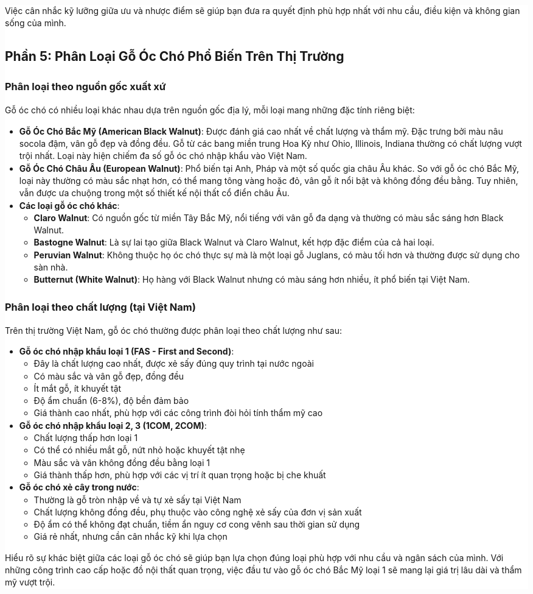 
Việc cân nhắc kỹ lưỡng giữa ưu và nhược điểm sẽ giúp bạn đưa ra quyết định phù hợp nhất với nhu cầu, điều kiện và không gian sống của mình.

## Phần 5: Phân Loại Gỗ Óc Chó Phổ Biến Trên Thị Trường

### Phân loại theo nguồn gốc xuất xứ

Gỗ óc chó có nhiều loại khác nhau dựa trên nguồn gốc địa lý, mỗi loại mang những đặc tính riêng biệt:

* **Gỗ Óc Chó Bắc Mỹ (American Black Walnut)**: Được đánh giá cao nhất về chất lượng và thẩm mỹ. Đặc trưng bởi màu nâu socola đậm, vân gỗ đẹp và đồng đều. Gỗ từ các bang miền trung Hoa Kỳ như Ohio, Illinois, Indiana thường có chất lượng vượt trội nhất. Loại này hiện chiếm đa số gỗ óc chó nhập khẩu vào Việt Nam.
* **Gỗ Óc Chó Châu Âu (European Walnut)**: Phổ biến tại Anh, Pháp và một số quốc gia châu Âu khác. So với gỗ óc chó Bắc Mỹ, loại này thường có màu sắc nhạt hơn, có thể mang tông vàng hoặc đỏ, vân gỗ ít nổi bật và không đồng đều bằng. Tuy nhiên, vẫn được ưa chuộng trong một số thiết kế nội thất cổ điển châu Âu.
* **Các loại gỗ óc chó khác**:
  + **Claro Walnut**: Có nguồn gốc từ miền Tây Bắc Mỹ, nổi tiếng với vân gỗ đa dạng và thường có màu sắc sáng hơn Black Walnut.
  + **Bastogne Walnut**: Là sự lai tạo giữa Black Walnut và Claro Walnut, kết hợp đặc điểm của cả hai loại.
  + **Peruvian Walnut**: Không thuộc họ óc chó thực sự mà là một loại gỗ Juglans, có màu tối hơn và thường được sử dụng cho sàn nhà.
  + **Butternut (White Walnut)**: Họ hàng với Black Walnut nhưng có màu sáng hơn nhiều, ít phổ biến tại Việt Nam.

### Phân loại theo chất lượng (tại Việt Nam)

Trên thị trường Việt Nam, gỗ óc chó thường được phân loại theo chất lượng như sau:

* **Gỗ óc chó nhập khẩu loại 1 (FAS - First and Second)**:
  + Đây là chất lượng cao nhất, được xẻ sấy đúng quy trình tại nước ngoài
  + Có màu sắc và vân gỗ đẹp, đồng đều
  + Ít mắt gỗ, ít khuyết tật
  + Độ ẩm chuẩn (6-8%), độ bền đảm bảo
  + Giá thành cao nhất, phù hợp với các công trình đòi hỏi tính thẩm mỹ cao
* **Gỗ óc chó nhập khẩu loại 2, 3 (1COM, 2COM)**:
  + Chất lượng thấp hơn loại 1
  + Có thể có nhiều mắt gỗ, nứt nhỏ hoặc khuyết tật nhẹ
  + Màu sắc và vân không đồng đều bằng loại 1
  + Giá thành thấp hơn, phù hợp với các vị trí ít quan trọng hoặc bị che khuất
* **Gỗ óc chó xẻ cây trong nước**:
  + Thường là gỗ tròn nhập về và tự xẻ sấy tại Việt Nam
  + Chất lượng không đồng đều, phụ thuộc vào công nghệ xẻ sấy của đơn vị sản xuất
  + Độ ẩm có thể không đạt chuẩn, tiềm ẩn nguy cơ cong vênh sau thời gian sử dụng
  + Giá rẻ nhất, nhưng cần cân nhắc kỹ khi lựa chọn

Hiểu rõ sự khác biệt giữa các loại gỗ óc chó sẽ giúp bạn lựa chọn đúng loại phù hợp với nhu cầu và ngân sách của mình. Với những công trình cao cấp hoặc đồ nội thất quan trọng, việc đầu tư vào gỗ óc chó Bắc Mỹ loại 1 sẽ mang lại giá trị lâu dài và thẩm mỹ vượt trội.
